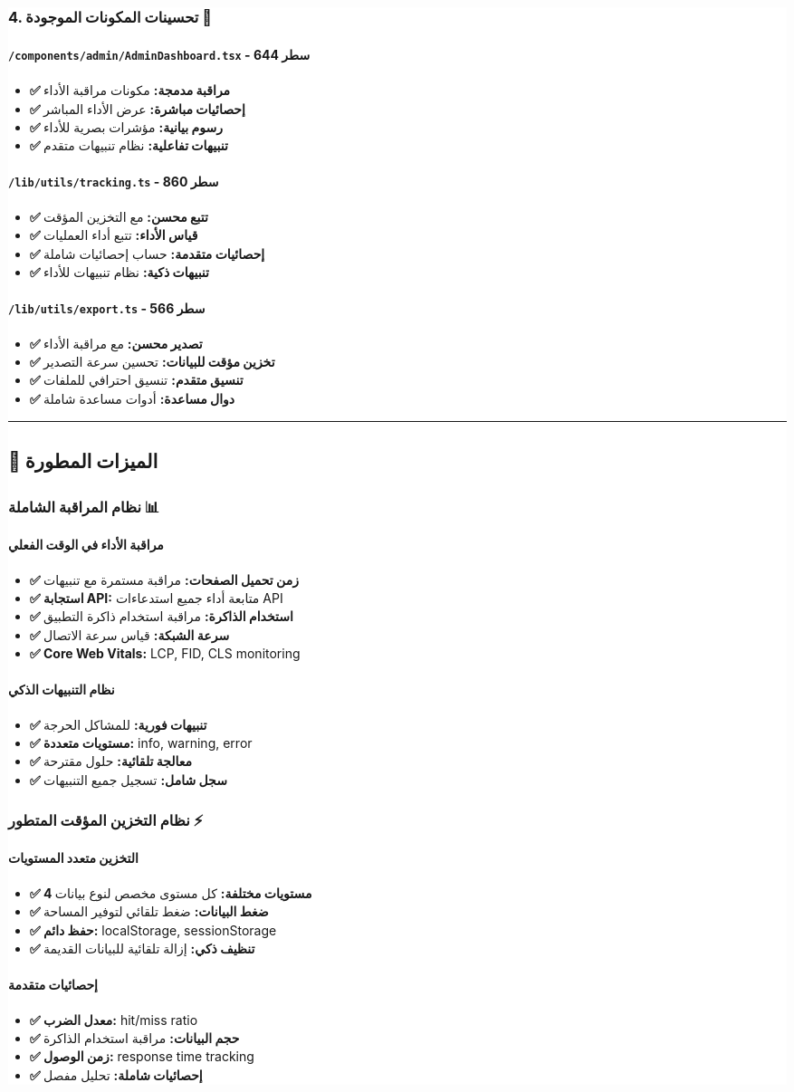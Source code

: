 ### 4. تحسينات المكونات الموجودة 🔄

#### `/components/admin/AdminDashboard.tsx` - 644 سطر
- **✅ مراقبة مدمجة:** مكونات مراقبة الأداء
- **✅ إحصائيات مباشرة:** عرض الأداء المباشر
- **✅ رسوم بيانية:** مؤشرات بصرية للأداء
- **✅ تنبيهات تفاعلية:** نظام تنبيهات متقدم

#### `/lib/utils/tracking.ts` - 860 سطر
- **✅ تتبع محسن:** مع التخزين المؤقت
- **✅ قياس الأداء:** تتبع أداء العمليات
- **✅ إحصائيات متقدمة:** حساب إحصائيات شاملة
- **✅ تنبيهات ذكية:** نظام تنبيهات للأداء

#### `/lib/utils/export.ts` - 566 سطر
- **✅ تصدير محسن:** مع مراقبة الأداء
- **✅ تخزين مؤقت للبيانات:** تحسين سرعة التصدير
- **✅ تنسيق متقدم:** تنسيق احترافي للملفات
- **✅ دوال مساعدة:** أدوات مساعدة شاملة

---

## 🎯 الميزات المطورة

### نظام المراقبة الشاملة 📊

#### مراقبة الأداء في الوقت الفعلي
- **✅ زمن تحميل الصفحات:** مراقبة مستمرة مع تنبيهات
- **✅ استجابة API:** متابعة أداء جميع استدعاءات API
- **✅ استخدام الذاكرة:** مراقبة استخدام ذاكرة التطبيق
- **✅ سرعة الشبكة:** قياس سرعة الاتصال
- **✅ Core Web Vitals:** LCP, FID, CLS monitoring

#### نظام التنبيهات الذكي
- **✅ تنبيهات فورية:** للمشاكل الحرجة
- **✅ مستويات متعددة:** info, warning, error
- **✅ معالجة تلقائية:** حلول مقترحة
- **✅ سجل شامل:** تسجيل جميع التنبيهات

### نظام التخزين المؤقت المتطور ⚡

#### التخزين متعدد المستويات
- **✅ 4 مستويات مختلفة:** كل مستوى مخصص لنوع بيانات
- **✅ ضغط البيانات:** ضغط تلقائي لتوفير المساحة
- **✅ حفظ دائم:** localStorage, sessionStorage
- **✅ تنظيف ذكي:** إزالة تلقائية للبيانات القديمة

#### إحصائيات متقدمة
- **✅ معدل الضرب:** hit/miss ratio
- **✅ حجم البيانات:** مراقبة استخدام الذاكرة
- **✅ زمن الوصول:** response time tracking
- **✅ إحصائيات شاملة:** تحليل مفصل
